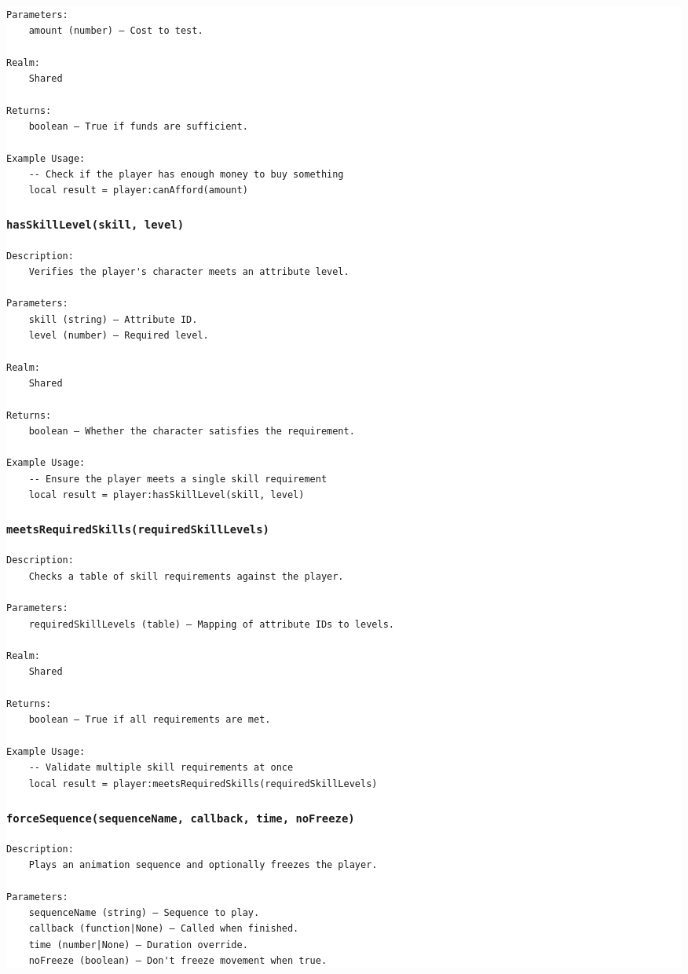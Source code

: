     Parameters:
        amount (number) – Cost to test.

    Realm:
        Shared

    Returns:
        boolean – True if funds are sufficient.

    Example Usage:
        -- Check if the player has enough money to buy something
        local result = player:canAfford(amount)

### `hasSkillLevel(skill, level)`

    Description:
        Verifies the player's character meets an attribute level.

    Parameters:
        skill (string) – Attribute ID.
        level (number) – Required level.

    Realm:
        Shared

    Returns:
        boolean – Whether the character satisfies the requirement.

    Example Usage:
        -- Ensure the player meets a single skill requirement
        local result = player:hasSkillLevel(skill, level)

### `meetsRequiredSkills(requiredSkillLevels)`

    Description:
        Checks a table of skill requirements against the player.

    Parameters:
        requiredSkillLevels (table) – Mapping of attribute IDs to levels.

    Realm:
        Shared

    Returns:
        boolean – True if all requirements are met.

    Example Usage:
        -- Validate multiple skill requirements at once
        local result = player:meetsRequiredSkills(requiredSkillLevels)

### `forceSequence(sequenceName, callback, time, noFreeze)`

    Description:
        Plays an animation sequence and optionally freezes the player.

    Parameters:
        sequenceName (string) – Sequence to play.
        callback (function|None) – Called when finished.
        time (number|None) – Duration override.
        noFreeze (boolean) – Don't freeze movement when true.
